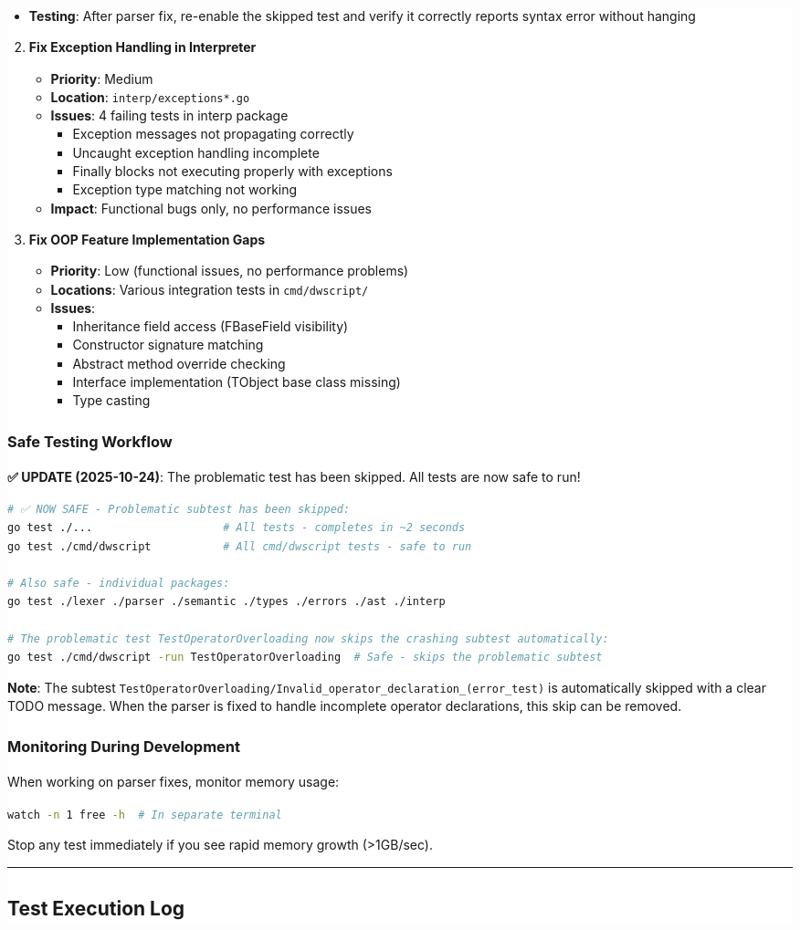    - **Testing**: After parser fix, re-enable the skipped test and verify it correctly reports syntax error without hanging

2. **Fix Exception Handling in Interpreter**
   - **Priority**: Medium
   - **Location**: `interp/exceptions*.go`
   - **Issues**: 4 failing tests in interp package
     - Exception messages not propagating correctly
     - Uncaught exception handling incomplete
     - Finally blocks not executing properly with exceptions
     - Exception type matching not working
   - **Impact**: Functional bugs only, no performance issues

3. **Fix OOP Feature Implementation Gaps**
   - **Priority**: Low (functional issues, no performance problems)
   - **Locations**: Various integration tests in `cmd/dwscript/`
   - **Issues**:
     - Inheritance field access (FBaseField visibility)
     - Constructor signature matching
     - Abstract method override checking
     - Interface implementation (TObject base class missing)
     - Type casting

### Safe Testing Workflow

**✅ UPDATE (2025-10-24)**: The problematic test has been skipped. All tests are now safe to run!

```bash
# ✅ NOW SAFE - Problematic subtest has been skipped:
go test ./...                    # All tests - completes in ~2 seconds
go test ./cmd/dwscript           # All cmd/dwscript tests - safe to run

# Also safe - individual packages:
go test ./lexer ./parser ./semantic ./types ./errors ./ast ./interp

# The problematic test TestOperatorOverloading now skips the crashing subtest automatically:
go test ./cmd/dwscript -run TestOperatorOverloading  # Safe - skips the problematic subtest
```

**Note**: The subtest `TestOperatorOverloading/Invalid_operator_declaration_(error_test)` is automatically skipped with a clear TODO message. When the parser is fixed to handle incomplete operator declarations, this skip can be removed.

### Monitoring During Development

When working on parser fixes, monitor memory usage:
```bash
watch -n 1 free -h  # In separate terminal
```

Stop any test immediately if you see rapid memory growth (>1GB/sec).

---

## Test Execution Log
